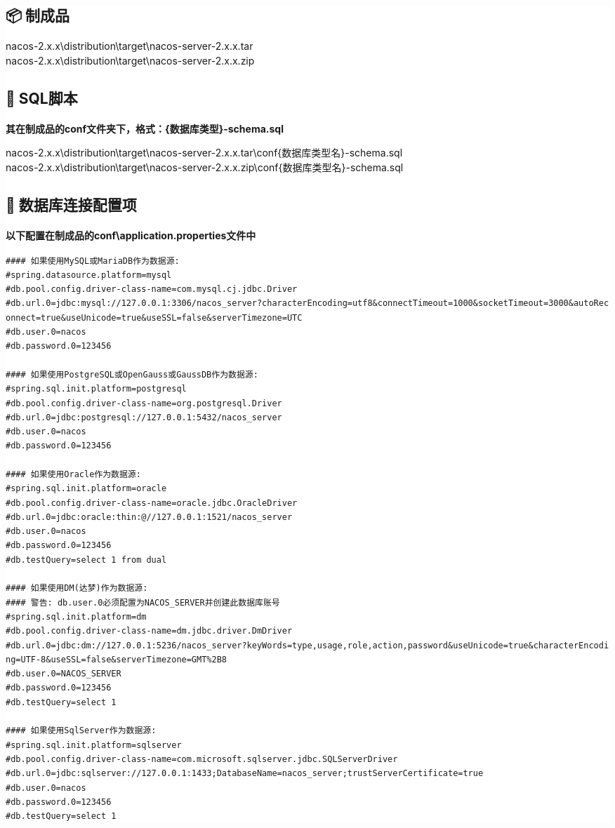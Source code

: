 ## 📦 制成品

nacos-2.x.x\distribution\target\nacos-server-2.x.x.tar</br>
nacos-2.x.x\distribution\target\nacos-server-2.x.x.zip

## 📄 SQL脚本

**其在制成品的conf文件夹下，格式：{数据库类型}-schema.sql**

nacos-2.x.x\distribution\target\nacos-server-2.x.x.tar\conf\{数据库类型名}-schema.sql</br>
nacos-2.x.x\distribution\target\nacos-server-2.x.x.zip\conf\{数据库类型名}-schema.sql

## 📌 数据库连接配置项

**以下配置在制成品的conf\application.properties文件中**

```
#### 如果使用MySQL或MariaDB作为数据源:
#spring.datasource.platform=mysql
#db.pool.config.driver-class-name=com.mysql.cj.jdbc.Driver
#db.url.0=jdbc:mysql://127.0.0.1:3306/nacos_server?characterEncoding=utf8&connectTimeout=1000&socketTimeout=3000&autoReconnect=true&useUnicode=true&useSSL=false&serverTimezone=UTC
#db.user.0=nacos
#db.password.0=123456

#### 如果使用PostgreSQL或OpenGauss或GaussDB作为数据源:
#spring.sql.init.platform=postgresql
#db.pool.config.driver-class-name=org.postgresql.Driver
#db.url.0=jdbc:postgresql://127.0.0.1:5432/nacos_server
#db.user.0=nacos
#db.password.0=123456

#### 如果使用Oracle作为数据源:
#spring.sql.init.platform=oracle
#db.pool.config.driver-class-name=oracle.jdbc.OracleDriver
#db.url.0=jdbc:oracle:thin:@//127.0.0.1:1521/nacos_server
#db.user.0=nacos
#db.password.0=123456
#db.testQuery=select 1 from dual

#### 如果使用DM(达梦)作为数据源:
#### 警告: db.user.0必须配置为NACOS_SERVER并创建此数据库账号
#spring.sql.init.platform=dm
#db.pool.config.driver-class-name=dm.jdbc.driver.DmDriver
#db.url.0=jdbc:dm://127.0.0.1:5236/nacos_server?keyWords=type,usage,role,action,password&useUnicode=true&characterEncoding=UTF-8&useSSL=false&serverTimezone=GMT%2B8
#db.user.0=NACOS_SERVER
#db.password.0=123456
#db.testQuery=select 1

#### 如果使用SqlServer作为数据源:
#spring.sql.init.platform=sqlserver
#db.pool.config.driver-class-name=com.microsoft.sqlserver.jdbc.SQLServerDriver
#db.url.0=jdbc:sqlserver://127.0.0.1:1433;DatabaseName=nacos_server;trustServerCertificate=true
#db.user.0=nacos
#db.password.0=123456
#db.testQuery=select 1
```
